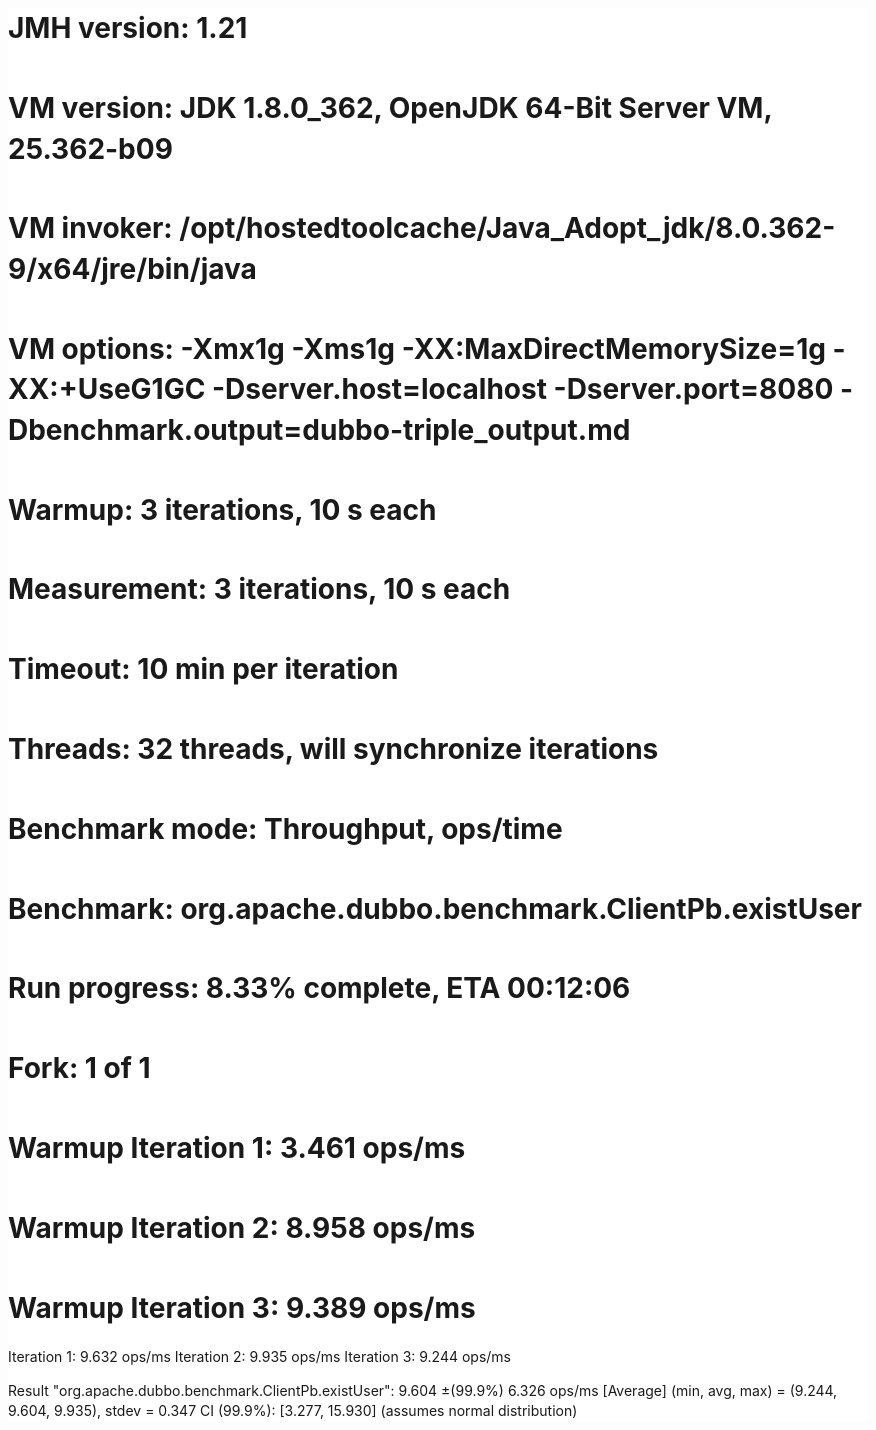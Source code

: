 
# JMH version: 1.21
# VM version: JDK 1.8.0_362, OpenJDK 64-Bit Server VM, 25.362-b09
# VM invoker: /opt/hostedtoolcache/Java_Adopt_jdk/8.0.362-9/x64/jre/bin/java
# VM options: -Xmx1g -Xms1g -XX:MaxDirectMemorySize=1g -XX:+UseG1GC -Dserver.host=localhost -Dserver.port=8080 -Dbenchmark.output=dubbo-triple_output.md
# Warmup: 3 iterations, 10 s each
# Measurement: 3 iterations, 10 s each
# Timeout: 10 min per iteration
# Threads: 32 threads, will synchronize iterations
# Benchmark mode: Throughput, ops/time
# Benchmark: org.apache.dubbo.benchmark.ClientPb.existUser

# Run progress: 8.33% complete, ETA 00:12:06
# Fork: 1 of 1
# Warmup Iteration   1: 3.461 ops/ms
# Warmup Iteration   2: 8.958 ops/ms
# Warmup Iteration   3: 9.389 ops/ms
Iteration   1: 9.632 ops/ms
Iteration   2: 9.935 ops/ms
Iteration   3: 9.244 ops/ms


Result "org.apache.dubbo.benchmark.ClientPb.existUser":
  9.604 ±(99.9%) 6.326 ops/ms [Average]
  (min, avg, max) = (9.244, 9.604, 9.935), stdev = 0.347
  CI (99.9%): [3.277, 15.930] (assumes normal distribution)
